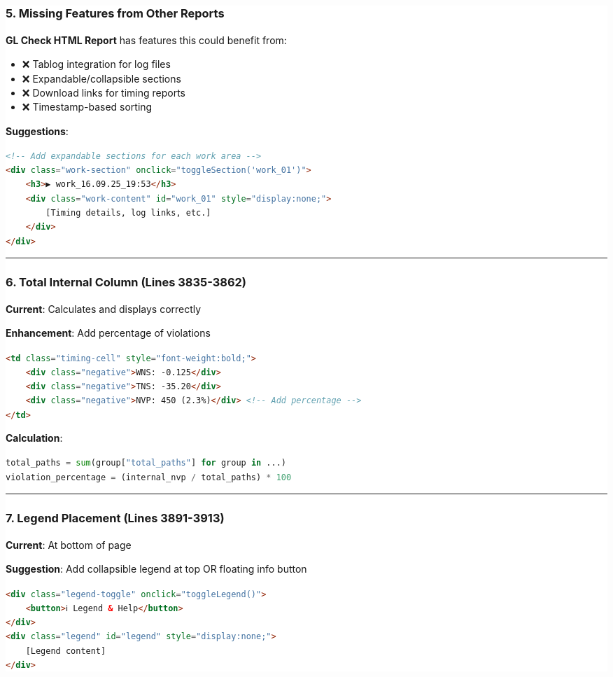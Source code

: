 
### 5. **Missing Features from Other Reports**

**GL Check HTML Report** has features this could benefit from:
- ❌ Tablog integration for log files
- ❌ Expandable/collapsible sections
- ❌ Download links for timing reports
- ❌ Timestamp-based sorting

**Suggestions**:
```html
<!-- Add expandable sections for each work area -->
<div class="work-section" onclick="toggleSection('work_01')">
    <h3>▶ work_16.09.25_19:53</h3>
    <div class="work-content" id="work_01" style="display:none;">
        [Timing details, log links, etc.]
    </div>
</div>
```

---

### 6. **Total Internal Column** (Lines 3835-3862)

**Current**: Calculates and displays correctly

**Enhancement**: Add percentage of violations

```html
<td class="timing-cell" style="font-weight:bold;">
    <div class="negative">WNS: -0.125</div>
    <div class="negative">TNS: -35.20</div>
    <div class="negative">NVP: 450 (2.3%)</div> <!-- Add percentage -->
</td>
```

**Calculation**:
```python
total_paths = sum(group["total_paths"] for group in ...)
violation_percentage = (internal_nvp / total_paths) * 100
```

---

### 7. **Legend Placement** (Lines 3891-3913)

**Current**: At bottom of page

**Suggestion**: Add collapsible legend at top OR floating info button

```html
<div class="legend-toggle" onclick="toggleLegend()">
    <button>ℹ️ Legend & Help</button>
</div>
<div class="legend" id="legend" style="display:none;">
    [Legend content]
</div>
```

